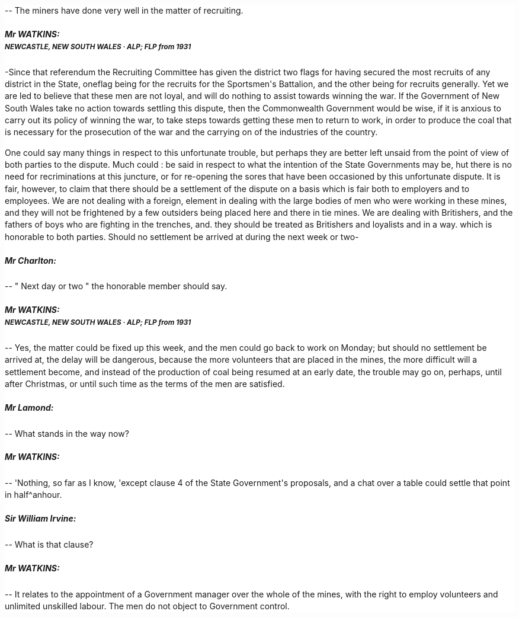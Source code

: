 --  The miners have done very well in the matter of recruiting. 

##### Mr WATKINS:<br><small class="text-muted">NEWCASTLE, NEW SOUTH WALES &middot; ALP; FLP from 1931</small>

-Since that referendum the Recruiting Committee has given the district two flags for having secured the most recruits of any district in the State, oneflag being for the recruits for the Sportsmen's Battalion, and the other being for recruits generally. Yet we are led to believe that these men are not loyal, and will do nothing to assist towards winning the war. If the Government of New South Wales take no action towards settling this dispute, then the Commonwealth Government would be wise, if it is anxious to carry out its policy of winning the war, to take steps towards getting these men to return to work, in order to produce the coal that is necessary for the prosecution of the war and the carrying on of the industries of the country. 

One could say many things in respect to this unfortunate trouble, but perhaps they are better left unsaid from the point of view of both parties to the dispute. Much could : be said in respect to what the intention of the State Governments may be, hut there is no need for recriminations at this juncture, or for re-opening the sores that have been occasioned by this unfortunate dispute. It is fair, however, to claim that there should be a settlement of the dispute on a basis which is fair both to employers and to employees. We are not dealing with a foreign, element in dealing with the large bodies of men who were working in these mines, and they will not be frightened by a few outsiders being placed here and there in tie mines. We are dealing with Britishers, and the fathers of boys who are fighting in the trenches, and. they should be treated as Britishers and loyalists and in a way. which is honorable to both parties. Should no settlement be arrived at during the next week or two- 

##### Mr Charlton:

--  " Next day or two " the honorable member should say. 

##### Mr WATKINS:<br><small class="text-muted">NEWCASTLE, NEW SOUTH WALES &middot; ALP; FLP from 1931</small>

-- Yes, the matter could be fixed up this week, and the men could go back to work on Monday; but should no settlement be arrived at, the delay will be dangerous, because the more volunteers that are placed in the mines, the more difficult will a settlement become, and instead of the production of coal being resumed at an early date, the trouble may go on, perhaps, until after Christmas, or until such time as the terms of the men are satisfied. 

##### Mr Lamond:

--  What stands in the way now? 

##### Mr WATKINS:

-- 'Nothing, so far as I know, 'except clause 4 of the State Government's proposals, and a chat over a table could settle that point in half^anhour. 

##### Sir William Irvine:

--  What is that clause? 

##### Mr WATKINS:

-- It relates to the appointment of a Government manager over the whole of the mines, with the right to employ volunteers and unlimited unskilled labour. The men do not object to Government control. 
